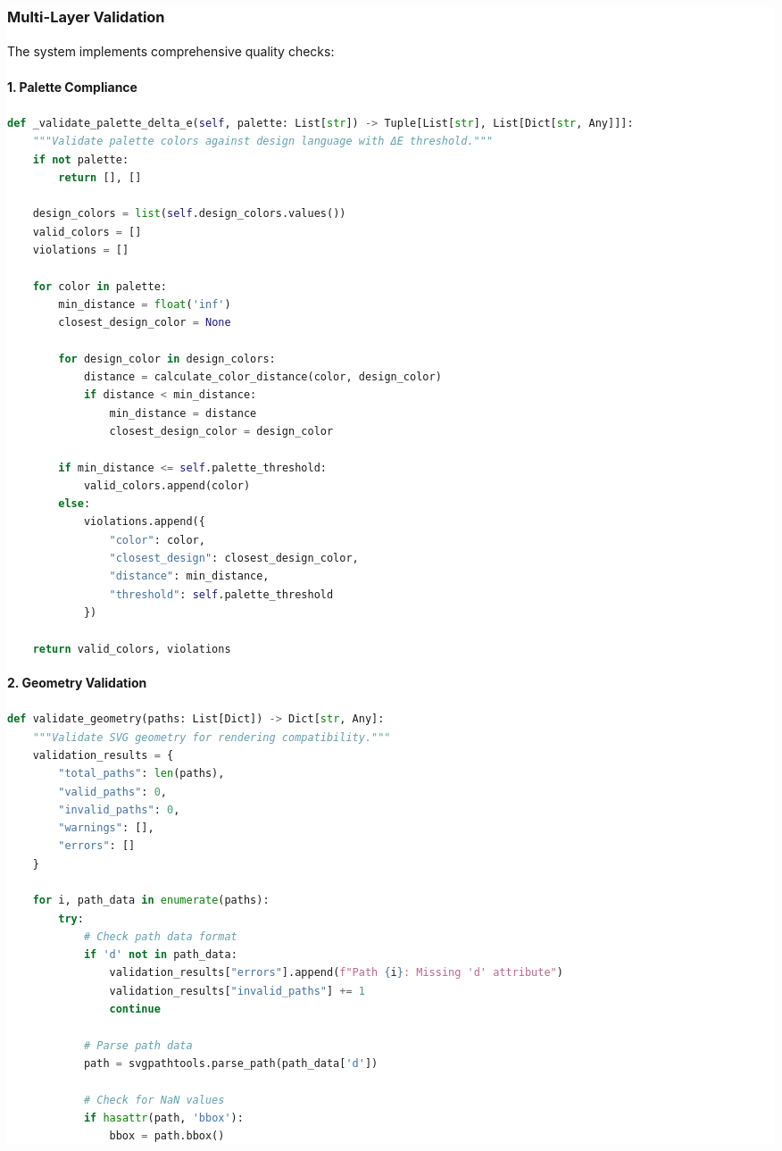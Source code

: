 ### Multi-Layer Validation

The system implements comprehensive quality checks:

#### 1. Palette Compliance
```python
def _validate_palette_delta_e(self, palette: List[str]) -> Tuple[List[str], List[Dict[str, Any]]]:
    """Validate palette colors against design language with ΔE threshold."""
    if not palette:
        return [], []
    
    design_colors = list(self.design_colors.values())
    valid_colors = []
    violations = []
    
    for color in palette:
        min_distance = float('inf')
        closest_design_color = None
        
        for design_color in design_colors:
            distance = calculate_color_distance(color, design_color)
            if distance < min_distance:
                min_distance = distance
                closest_design_color = design_color
        
        if min_distance <= self.palette_threshold:
            valid_colors.append(color)
        else:
            violations.append({
                "color": color,
                "closest_design": closest_design_color,
                "distance": min_distance,
                "threshold": self.palette_threshold
            })
    
    return valid_colors, violations
```

#### 2. Geometry Validation
```python
def validate_geometry(paths: List[Dict]) -> Dict[str, Any]:
    """Validate SVG geometry for rendering compatibility."""
    validation_results = {
        "total_paths": len(paths),
        "valid_paths": 0,
        "invalid_paths": 0,
        "warnings": [],
        "errors": []
    }
    
    for i, path_data in enumerate(paths):
        try:
            # Check path data format
            if 'd' not in path_data:
                validation_results["errors"].append(f"Path {i}: Missing 'd' attribute")
                validation_results["invalid_paths"] += 1
                continue
            
            # Parse path data
            path = svgpathtools.parse_path(path_data['d'])
            
            # Check for NaN values
            if hasattr(path, 'bbox'):
                bbox = path.bbox()
```